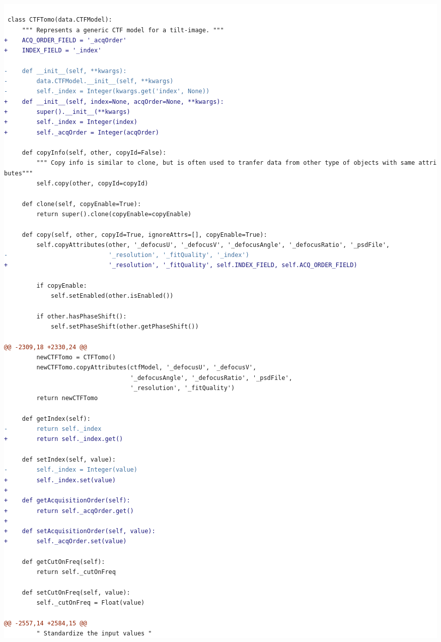 ```diff
 
 class CTFTomo(data.CTFModel):
     """ Represents a generic CTF model for a tilt-image. """
+    ACQ_ORDER_FIELD = '_acqOrder'
+    INDEX_FIELD = '_index'
 
-    def __init__(self, **kwargs):
-        data.CTFModel.__init__(self, **kwargs)
-        self._index = Integer(kwargs.get('index', None))
+    def __init__(self, index=None, acqOrder=None, **kwargs):
+        super().__init__(**kwargs)
+        self._index = Integer(index)
+        self._acqOrder = Integer(acqOrder)
 
     def copyInfo(self, other, copyId=False):
         """ Copy info is similar to clone, but is often used to tranfer data from other type of objects with same attributes"""
         self.copy(other, copyId=copyId)
 
     def clone(self, copyEnable=True):
         return super().clone(copyEnable=copyEnable)
 
     def copy(self, other, copyId=True, ignoreAttrs=[], copyEnable=True):
         self.copyAttributes(other, '_defocusU', '_defocusV', '_defocusAngle', '_defocusRatio', '_psdFile',
-                            '_resolution', '_fitQuality', '_index')
+                            '_resolution', '_fitQuality', self.INDEX_FIELD, self.ACQ_ORDER_FIELD)
 
         if copyEnable:
             self.setEnabled(other.isEnabled())
 
         if other.hasPhaseShift():
             self.setPhaseShift(other.getPhaseShift())
 
@@ -2309,18 +2330,24 @@
         newCTFTomo = CTFTomo()
         newCTFTomo.copyAttributes(ctfModel, '_defocusU', '_defocusV',
                                   '_defocusAngle', '_defocusRatio', '_psdFile',
                                   '_resolution', '_fitQuality')
         return newCTFTomo
 
     def getIndex(self):
-        return self._index
+        return self._index.get()
 
     def setIndex(self, value):
-        self._index = Integer(value)
+        self._index.set(value)
+
+    def getAcquisitionOrder(self):
+        return self._acqOrder.get()
+
+    def setAcquisitionOrder(self, value):
+        self._acqOrder.set(value)
 
     def getCutOnFreq(self):
         return self._cutOnFreq
 
     def setCutOnFreq(self, value):
         self._cutOnFreq = Float(value)
 
@@ -2557,14 +2584,15 @@
         " Standardize the input values "
```